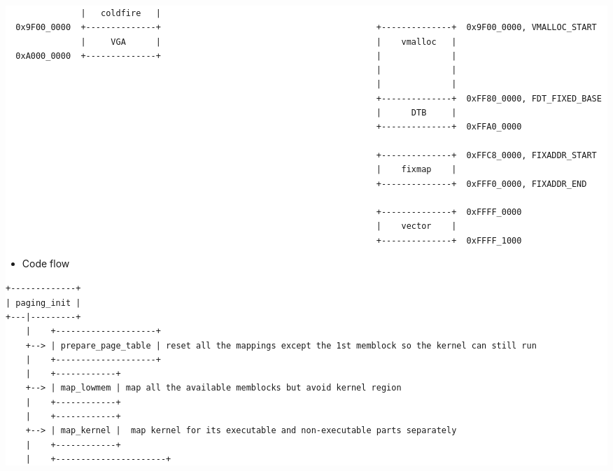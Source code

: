 ```
               |   coldfire   |                                                                                        
  0x9F00_0000  +--------------+                                           +--------------+  0x9F00_0000, VMALLOC_START 
               |     VGA      |                                           |    vmalloc   |                             
  0xA000_0000  +--------------+                                           |              |                             
                                                                          |              |                             
                                                                          |              |                             
                                                                          +--------------+  0xFF80_0000, FDT_FIXED_BASE
                                                                          |      DTB     |                             
                                                                          +--------------+  0xFFA0_0000                
                                                                                                                       
                                                                          +--------------+  0xFFC8_0000, FIXADDR_START 
                                                                          |    fixmap    |                             
                                                                          +--------------+  0xFFF0_0000, FIXADDR_END   
                                                                                                                       
                                                                          +--------------+  0xFFFF_0000                
                                                                          |    vector    |                             
                                                                          +--------------+  0xFFFF_1000                                
```

- Code flow

```
+-------------+                                                                                           
| paging_init |                                                                                           
+---|---------+                                                                                           
    |    +--------------------+                                                                           
    +--> | prepare_page_table | reset all the mappings except the 1st memblock so the kernel can still run
    |    +--------------------+                                                                           
    |    +------------+                                                                                   
    +--> | map_lowmem | map all the available memblocks but avoid kernel region                           
    |    +------------+                                                                                   
    |    +------------+                                                                                   
    +--> | map_kernel |  map kernel for its executable and non-executable parts separately                
    |    +------------+                                                                                   
    |    +----------------------+                                                                         
```